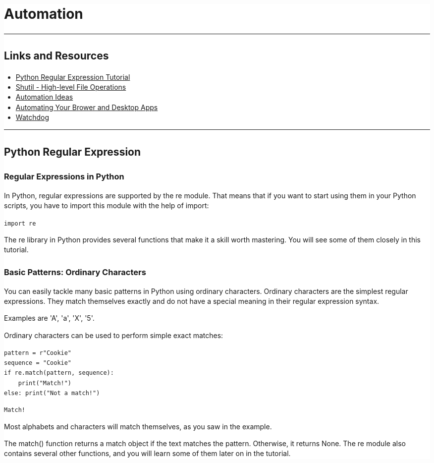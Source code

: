 # Automation

<hr>

## Links and Resources

- [Python Regular Expression Tutorial](https://www.datacamp.com/tutorial/python-regular-expression-tutorial)
- [Shutil - High-level File Operations](https://pymotw.com/3/shutil/)
- [Automation Ideas](https://www.youtube.com/watch?v=qbW6FRbaSl0&t=69s)
- [Automating Your Brower and Desktop Apps](https://www.youtube.com/watch?v=dZLyfbSQPXI)
- [Watchdog](https://pythonhosted.org/watchdog/)

<hr>

## Python Regular Expression

### Regular Expressions in Python

In Python, regular expressions are supported by the re module. That means that if you want to start using them in your Python scripts, you have to import this module with the help of import:
```
import re
```
The re library in Python provides several functions that make it a skill worth mastering. You will see some of them closely in this tutorial.


### Basic Patterns: Ordinary Characters

You can easily tackle many basic patterns in Python using ordinary characters. Ordinary characters are the simplest regular expressions. They match themselves exactly and do not have a special meaning in their regular expression syntax.

Examples are 'A', 'a', 'X', '5'.

Ordinary characters can be used to perform simple exact matches:
```
pattern = r"Cookie"
sequence = "Cookie"
if re.match(pattern, sequence):
    print("Match!")
else: print("Not a match!")
```
```
Match!
```
Most alphabets and characters will match themselves, as you saw in the example.

The match() function returns a match object if the text matches the pattern. Otherwise, it returns None. The re module also contains several other functions, and you will learn some of them later on in the tutorial.
